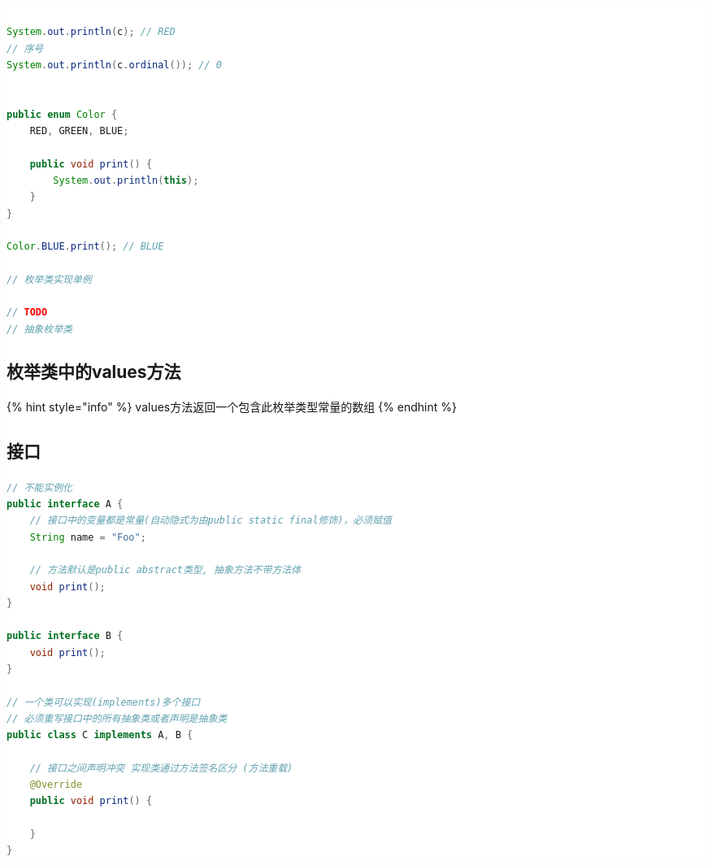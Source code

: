 ```java

System.out.println(c); // RED
// 序号
System.out.println(c.ordinal()); // 0


public enum Color {
    RED, GREEN, BLUE;

    public void print() {
        System.out.println(this);
    }
}

Color.BLUE.print(); // BLUE

// 枚举类实现单例

// TODO
// 抽象枚举类
```

## 枚举类中的values方法

{% hint style="info" %}
values方法返回一个包含此枚举类型常量的数组
{% endhint %}

## 接口

```java
// 不能实例化
public interface A {
    // 接口中的变量都是常量(自动隐式为由public static final修饰)，必须赋值
    String name = "Foo";

    // 方法默认是public abstract类型, 抽象方法不带方法体
    void print();
}

public interface B {
    void print();
}

// 一个类可以实现(implements)多个接口
// 必须重写接口中的所有抽象类或者声明是抽象类
public class C implements A, B {

    // 接口之间声明冲突 实现类通过方法签名区分 (方法重载)
    @Override
    public void print() {

    }
}
```
